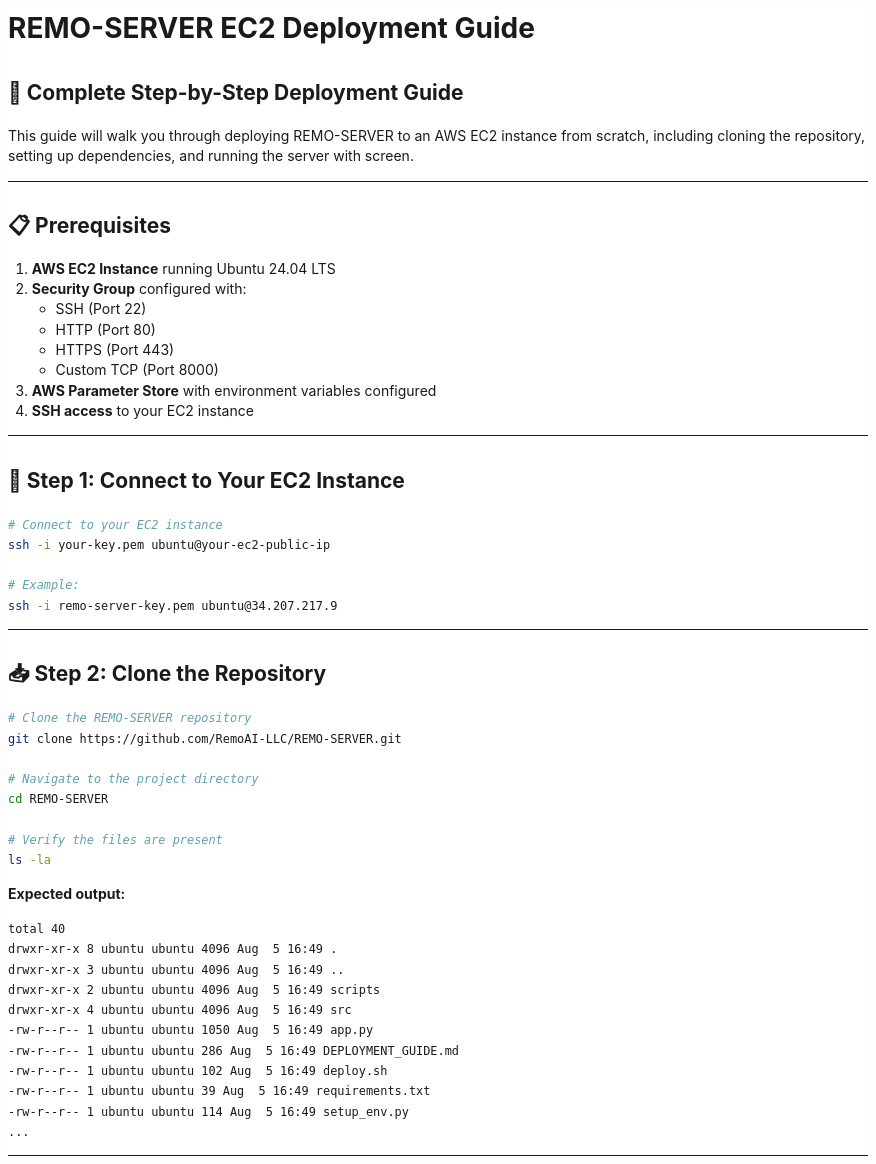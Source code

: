 # REMO-SERVER EC2 Deployment Guide

## 🚀 Complete Step-by-Step Deployment Guide

This guide will walk you through deploying REMO-SERVER to an AWS EC2 instance from scratch, including cloning the repository, setting up dependencies, and running the server with screen.

---

## 📋 Prerequisites

1. **AWS EC2 Instance** running Ubuntu 24.04 LTS
2. **Security Group** configured with:
   - SSH (Port 22)
   - HTTP (Port 80)
   - HTTPS (Port 443)
   - Custom TCP (Port 8000)
3. **AWS Parameter Store** with environment variables configured
4. **SSH access** to your EC2 instance

---

## 🔧 Step 1: Connect to Your EC2 Instance

```bash
# Connect to your EC2 instance
ssh -i your-key.pem ubuntu@your-ec2-public-ip

# Example:
ssh -i remo-server-key.pem ubuntu@34.207.217.9
```

---

## 📥 Step 2: Clone the Repository

```bash
# Clone the REMO-SERVER repository
git clone https://github.com/RemoAI-LLC/REMO-SERVER.git

# Navigate to the project directory
cd REMO-SERVER

# Verify the files are present
ls -la
```

**Expected output:**

```
total 40
drwxr-xr-x 8 ubuntu ubuntu 4096 Aug  5 16:49 .
drwxr-xr-x 3 ubuntu ubuntu 4096 Aug  5 16:49 ..
drwxr-xr-x 2 ubuntu ubuntu 4096 Aug  5 16:49 scripts
drwxr-xr-x 4 ubuntu ubuntu 4096 Aug  5 16:49 src
-rw-r--r-- 1 ubuntu ubuntu 1050 Aug  5 16:49 app.py
-rw-r--r-- 1 ubuntu ubuntu 286 Aug  5 16:49 DEPLOYMENT_GUIDE.md
-rw-r--r-- 1 ubuntu ubuntu 102 Aug  5 16:49 deploy.sh
-rw-r--r-- 1 ubuntu ubuntu 39 Aug  5 16:49 requirements.txt
-rw-r--r-- 1 ubuntu ubuntu 114 Aug  5 16:49 setup_env.py
...
```

---